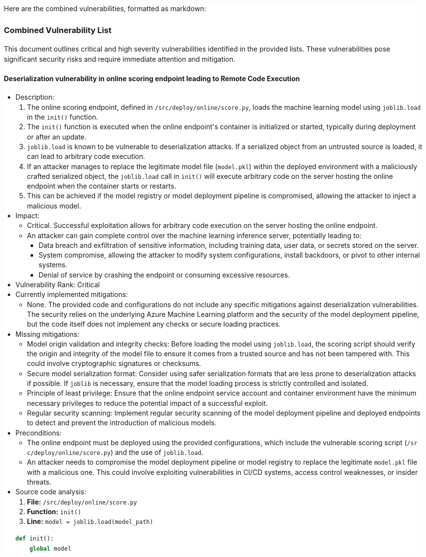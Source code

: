 Here are the combined vulnerabilities, formatted as markdown:

### Combined Vulnerability List

This document outlines critical and high severity vulnerabilities identified in the provided lists. These vulnerabilities pose significant security risks and require immediate attention and mitigation.

#### Deserialization vulnerability in online scoring endpoint leading to Remote Code Execution

- Description:
    1. The online scoring endpoint, defined in `/src/deploy/online/score.py`, loads the machine learning model using `joblib.load` in the `init()` function.
    2. The `init()` function is executed when the online endpoint's container is initialized or started, typically during deployment or after an update.
    3. `joblib.load` is known to be vulnerable to deserialization attacks. If a serialized object from an untrusted source is loaded, it can lead to arbitrary code execution.
    4. If an attacker manages to replace the legitimate model file (`model.pkl`) within the deployed environment with a maliciously crafted serialized object, the `joblib.load` call in `init()` will execute arbitrary code on the server hosting the online endpoint when the container starts or restarts.
    5. This can be achieved if the model registry or model deployment pipeline is compromised, allowing the attacker to inject a malicious model.
- Impact:
    - Critical. Successful exploitation allows for arbitrary code execution on the server hosting the online endpoint.
    - An attacker can gain complete control over the machine learning inference server, potentially leading to:
        - Data breach and exfiltration of sensitive information, including training data, user data, or secrets stored on the server.
        - System compromise, allowing the attacker to modify system configurations, install backdoors, or pivot to other internal systems.
        - Denial of service by crashing the endpoint or consuming excessive resources.
- Vulnerability Rank: Critical
- Currently implemented mitigations:
    - None. The provided code and configurations do not include any specific mitigations against deserialization vulnerabilities. The security relies on the underlying Azure Machine Learning platform and the security of the model deployment pipeline, but the code itself does not implement any checks or secure loading practices.
- Missing mitigations:
    - Model origin validation and integrity checks: Before loading the model using `joblib.load`, the scoring script should verify the origin and integrity of the model file to ensure it comes from a trusted source and has not been tampered with. This could involve cryptographic signatures or checksums.
    - Secure model serialization format: Consider using safer serialization formats that are less prone to deserialization attacks if possible. If `joblib` is necessary, ensure that the model loading process is strictly controlled and isolated.
    - Principle of least privilege: Ensure that the online endpoint service account and container environment have the minimum necessary privileges to reduce the potential impact of a successful exploit.
    - Regular security scanning: Implement regular security scanning of the model deployment pipeline and deployed endpoints to detect and prevent the introduction of malicious models.
- Preconditions:
    - The online endpoint must be deployed using the provided configurations, which include the vulnerable scoring script (`/src/deploy/online/score.py`) and the use of `joblib.load`.
    - An attacker needs to compromise the model deployment pipeline or model registry to replace the legitimate `model.pkl` file with a malicious one. This could involve exploiting vulnerabilities in CI/CD systems, access control weaknesses, or insider threats.
- Source code analysis:
    1. **File:** `/src/deploy/online/score.py`
    2. **Function:** `init()`
    3. **Line:** `model = joblib.load(model_path)`
    ```python
    def init():
        global model